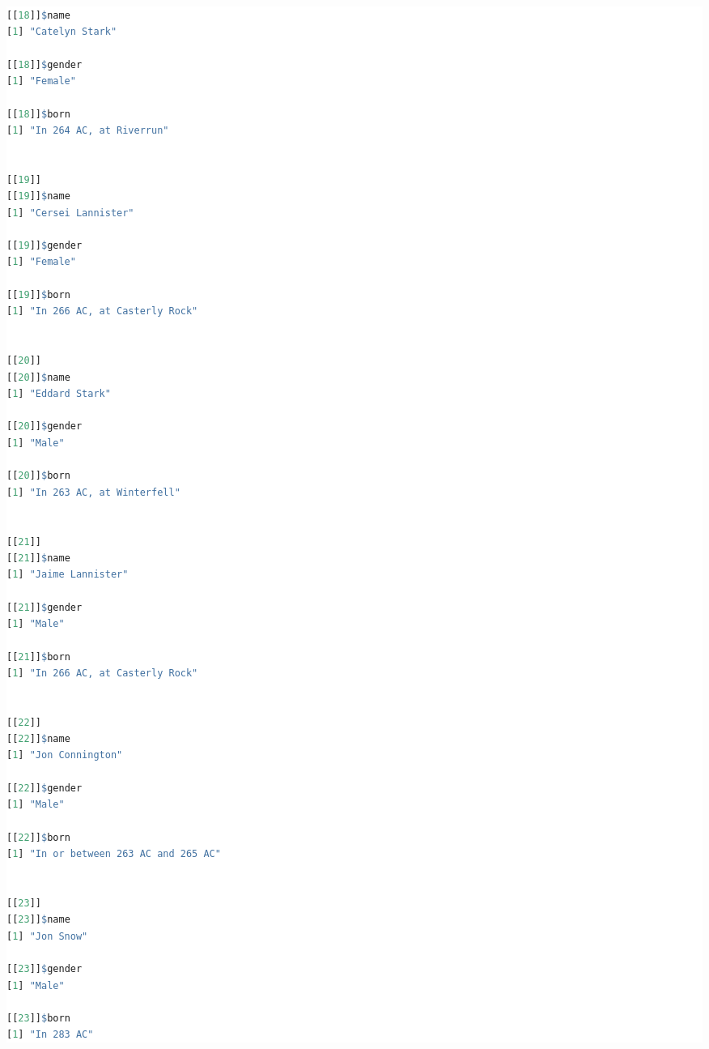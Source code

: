 ```r
[[18]]$name
[1] "Catelyn Stark"

[[18]]$gender
[1] "Female"

[[18]]$born
[1] "In 264 AC, at Riverrun"


[[19]]
[[19]]$name
[1] "Cersei Lannister"

[[19]]$gender
[1] "Female"

[[19]]$born
[1] "In 266 AC, at Casterly Rock"


[[20]]
[[20]]$name
[1] "Eddard Stark"

[[20]]$gender
[1] "Male"

[[20]]$born
[1] "In 263 AC, at Winterfell"


[[21]]
[[21]]$name
[1] "Jaime Lannister"

[[21]]$gender
[1] "Male"

[[21]]$born
[1] "In 266 AC, at Casterly Rock"


[[22]]
[[22]]$name
[1] "Jon Connington"

[[22]]$gender
[1] "Male"

[[22]]$born
[1] "In or between 263 AC and 265 AC"


[[23]]
[[23]]$name
[1] "Jon Snow"

[[23]]$gender
[1] "Male"

[[23]]$born
[1] "In 283 AC"
```